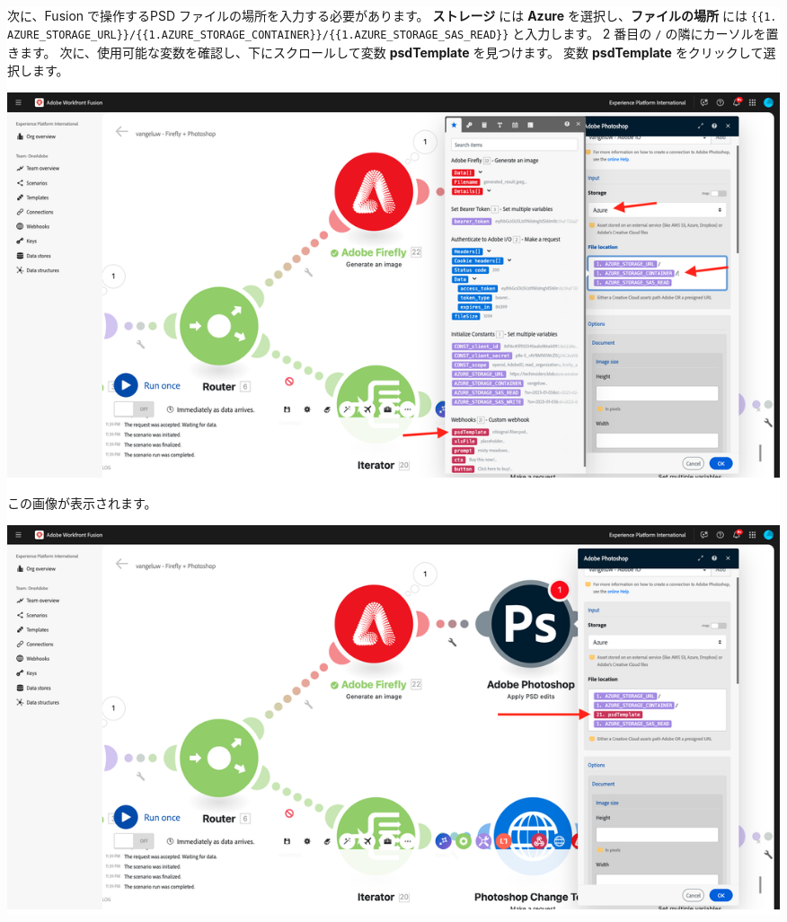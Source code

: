 次に、Fusion で操作するPSD ファイルの場所を入力する必要があります。 **ストレージ** には **Azure** を選択し、**ファイルの場所** には `{{1.AZURE_STORAGE_URL}}/{{1.AZURE_STORAGE_CONTAINER}}/{{1.AZURE_STORAGE_SAS_READ}}` と入力します。 2 番目の `/` の隣にカーソルを置きます。 次に、使用可能な変数を確認し、下にスクロールして変数 **psdTemplate** を見つけます。 変数 **psdTemplate** をクリックして選択します。

![WF Fusion](./images/wffc22.png)

この画像が表示されます。

![WF Fusion](./images/wffc23.png)
